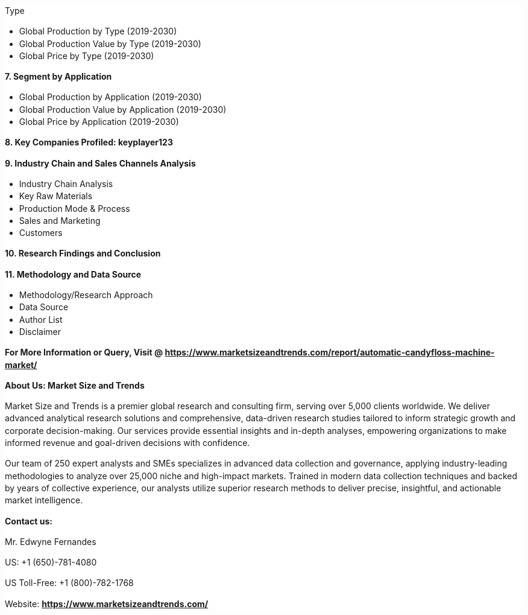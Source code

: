 Type</strong></p><ul><li>Global Production by Type (2019-2030)</li><li>Global Production Value by Type (2019-2030)</li><li>Global Price by Type (2019-2030)</li></ul><p><strong>7. Segment by Application</strong></p><ul><li>Global Production by Application (2019-2030)</li><li>Global Production Value by Application (2019-2030)</li><li>Global Price by Application (2019-2030)</li></ul><p><strong>8. Key Companies Profiled: keyplayer123</strong></p><p><strong>9. Industry Chain and Sales Channels Analysis</strong></p><ul><li>Industry Chain Analysis</li><li>Key Raw Materials</li><li>Production Mode &amp; Process</li><li>Sales and Marketing</li><li>Customers</li></ul><p><strong>10. Research Findings and Conclusion</strong></p><p><strong>11. Methodology and Data Source</strong></p><ul><li>Methodology/Research Approach</li><li>Data Source</li><li>Author List</li><li>Disclaimer</li></ul></p><p><strong>For More Information or Query, Visit @ <a href="https://www.marketsizeandtrends.com/report/automatic-candyfloss-machine-market/">https://www.marketsizeandtrends.com/report/automatic-candyfloss-machine-market/</a></strong></p><p><strong>About Us: Market Size and Trends</strong></p><p>Market Size and Trends is a premier global research and consulting firm, serving over 5,000 clients worldwide. We deliver advanced analytical research solutions and comprehensive, data-driven research studies tailored to inform strategic growth and corporate decision-making. Our services provide essential insights and in-depth analyses, empowering organizations to make informed revenue and goal-driven decisions with confidence.</p><p>Our team of 250 expert analysts and SMEs specializes in advanced data collection and governance, applying industry-leading methodologies to analyze over 25,000 niche and high-impact markets. Trained in modern data collection techniques and backed by years of collective experience, our analysts utilize superior research methods to deliver precise, insightful, and actionable market intelligence.</p><p><strong>Contact us:</strong></p><p>Mr. Edwyne Fernandes</p><p>US: +1 (650)-781-4080</p><p>US Toll-Free: +1 (800)-782-1768</p><p>Website: <strong><a href="https://www.marketsizeandtrends.com/">https://www.marketsizeandtrends.com/</a></strong></p>
